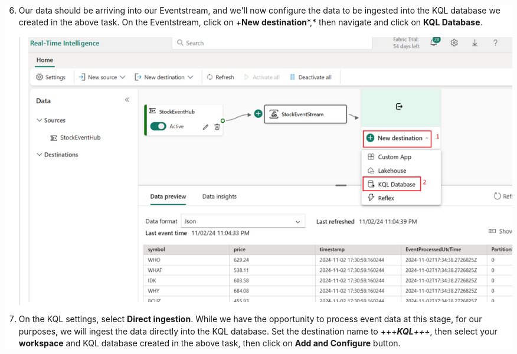 6.  Our data should be arriving into our Eventstream, and we'll now
    configure the data to be ingested into the KQL database we created
    in the above task. On the Eventstream, click on +**New
    destination***,* then navigate and click on **KQL Database**.

> ![](./media/image50.png)

7.  On the KQL settings, select **Direct ingestion**. While we have the
    opportunity to process event data at this stage, for our purposes,
    we will ingest the data directly into the KQL database. Set the
    destination name to +++***KQL**+++*, then select your **workspace**
    and KQL database created in the above task, then click on **Add and
    Configure** button.
